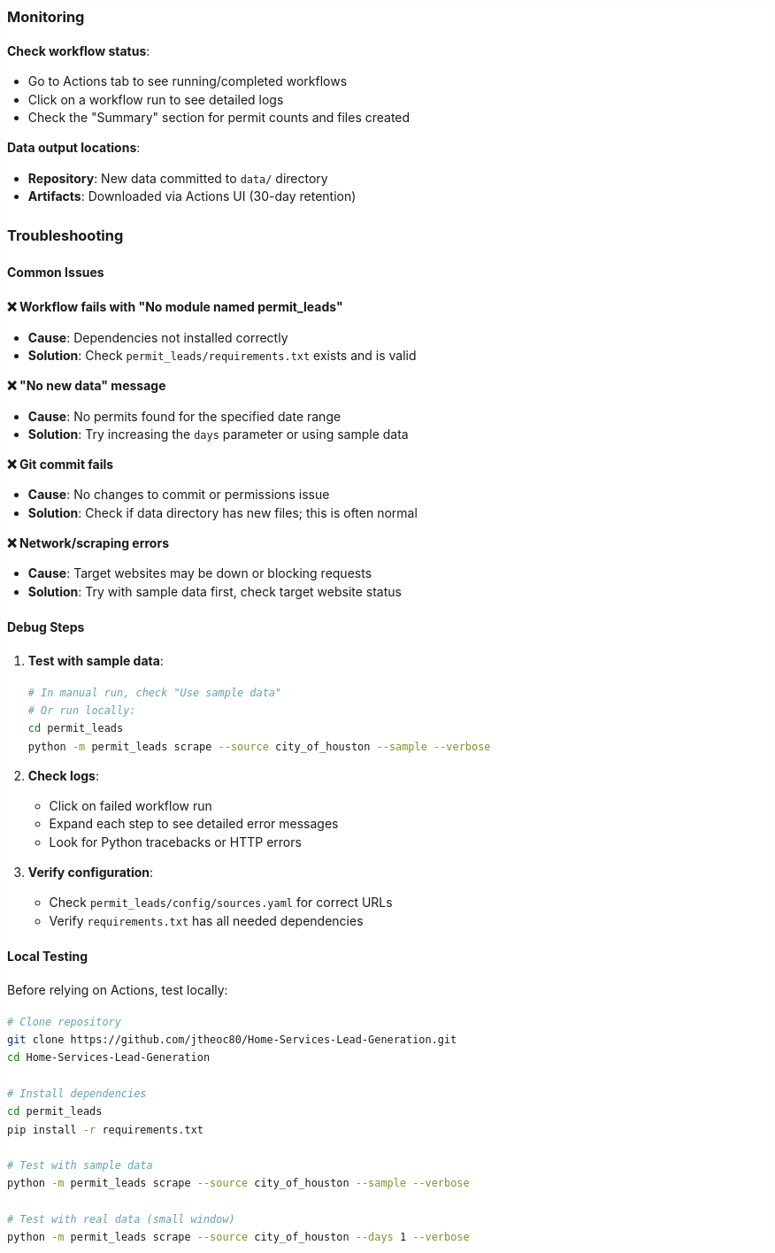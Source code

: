 ### Monitoring

**Check workflow status**:
- Go to Actions tab to see running/completed workflows
- Click on a workflow run to see detailed logs
- Check the "Summary" section for permit counts and files created

**Data output locations**:
- **Repository**: New data committed to `data/` directory
- **Artifacts**: Downloaded via Actions UI (30-day retention)

### Troubleshooting

#### Common Issues

**❌ Workflow fails with "No module named permit_leads"**
- **Cause**: Dependencies not installed correctly
- **Solution**: Check `permit_leads/requirements.txt` exists and is valid

**❌ "No new data" message**
- **Cause**: No permits found for the specified date range
- **Solution**: Try increasing the `days` parameter or using sample data

**❌ Git commit fails**
- **Cause**: No changes to commit or permissions issue
- **Solution**: Check if data directory has new files; this is often normal

**❌ Network/scraping errors**
- **Cause**: Target websites may be down or blocking requests
- **Solution**: Try with sample data first, check target website status

#### Debug Steps

1. **Test with sample data**:
   ```bash
   # In manual run, check "Use sample data"
   # Or run locally:
   cd permit_leads
   python -m permit_leads scrape --source city_of_houston --sample --verbose
   ```

2. **Check logs**:
   - Click on failed workflow run
   - Expand each step to see detailed error messages
   - Look for Python tracebacks or HTTP errors

3. **Verify configuration**:
   - Check `permit_leads/config/sources.yaml` for correct URLs
   - Verify `requirements.txt` has all needed dependencies

#### Local Testing

Before relying on Actions, test locally:

```bash
# Clone repository
git clone https://github.com/jtheoc80/Home-Services-Lead-Generation.git
cd Home-Services-Lead-Generation

# Install dependencies
cd permit_leads
pip install -r requirements.txt

# Test with sample data
python -m permit_leads scrape --source city_of_houston --sample --verbose

# Test with real data (small window)
python -m permit_leads scrape --source city_of_houston --days 1 --verbose
```